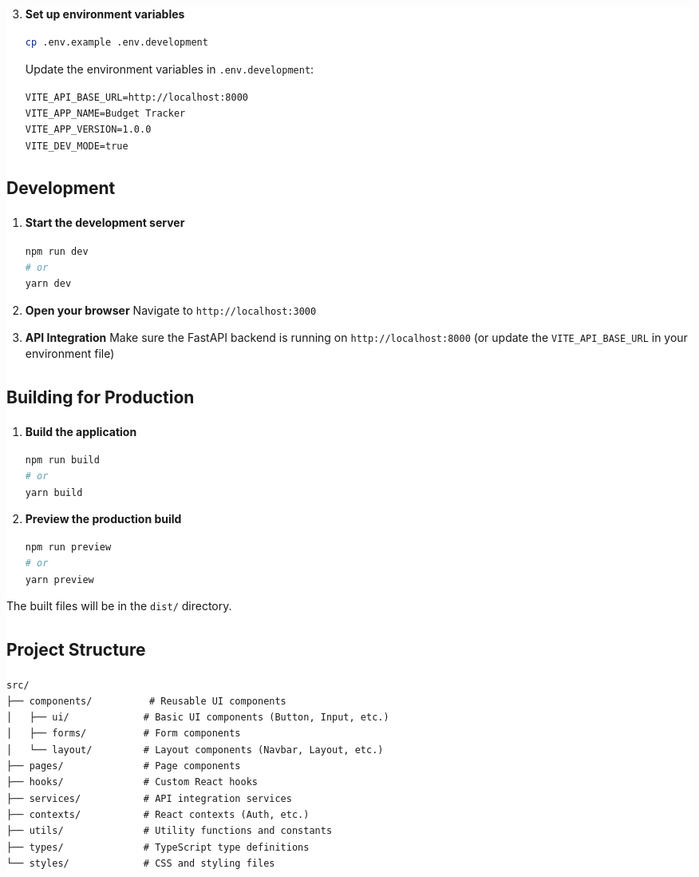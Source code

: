 3. **Set up environment variables**
   ```bash
   cp .env.example .env.development
   ```
   
   Update the environment variables in `.env.development`:
   ```env
   VITE_API_BASE_URL=http://localhost:8000
   VITE_APP_NAME=Budget Tracker
   VITE_APP_VERSION=1.0.0
   VITE_DEV_MODE=true
   ```

## Development

1. **Start the development server**
   ```bash
   npm run dev
   # or
   yarn dev
   ```

2. **Open your browser**
   Navigate to `http://localhost:3000`

3. **API Integration**
   Make sure the FastAPI backend is running on `http://localhost:8000` (or update the `VITE_API_BASE_URL` in your environment file)

## Building for Production

1. **Build the application**
   ```bash
   npm run build
   # or
   yarn build
   ```

2. **Preview the production build**
   ```bash
   npm run preview
   # or
   yarn preview
   ```

The built files will be in the `dist/` directory.

## Project Structure

```
src/
├── components/          # Reusable UI components
│   ├── ui/             # Basic UI components (Button, Input, etc.)
│   ├── forms/          # Form components
│   └── layout/         # Layout components (Navbar, Layout, etc.)
├── pages/              # Page components
├── hooks/              # Custom React hooks
├── services/           # API integration services
├── contexts/           # React contexts (Auth, etc.)
├── utils/              # Utility functions and constants
├── types/              # TypeScript type definitions
└── styles/             # CSS and styling files
```
